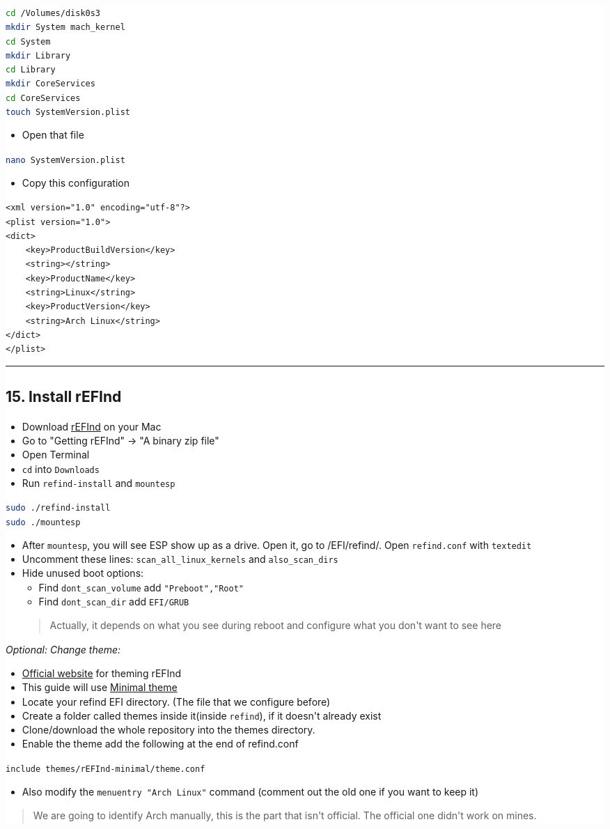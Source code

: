   ```bash
  cd /Volumes/disk0s3
  mkdir System mach_kernel
  cd System
  mkdir Library
  cd Library
  mkdir CoreServices
  cd CoreServices
  touch SystemVersion.plist
  ```
  - Open that file
  ```bash
  nano SystemVersion.plist
  ```
  - Copy this configuration
  ```
  <xml version="1.0" encoding="utf-8"?>
  <plist version="1.0">
  <dict>
      <key>ProductBuildVersion</key>
      <string></string>
      <key>ProductName</key>
      <string>Linux</string>
      <key>ProductVersion</key>
      <string>Arch Linux</string>
  </dict>
  </plist>
  ```
---  
<a name="15"></a>
## 15. Install rEFInd
  - Download [rEFInd](www.rodsbooks.com/refind/) on your Mac
  - Go to "Getting rEFInd" ->  "A binary zip file"
  - Open Terminal
  - `cd` into `Downloads`
  - Run `refind-install` and `mountesp`
  ```bash
  sudo ./refind-install
  sudo ./mountesp
  ```
  - After `mountesp`, you will see ESP show up as a drive. Open it, go to /EFI/refind/. Open `refind.conf` with `textedit`
  - Uncomment these lines: `scan_all_linux_kernels` and `also_scan_dirs`
  - Hide unused boot options:
  	- Find `dont_scan_volume` add `"Preboot","Root"`
	- Find `dont_scan_dir` add `EFI/GRUB`
	> Actually, it depends on what you see during reboot and configure what you don't want to see here
	
  *Optional: Change theme:*
   - [Official website](http://www.rodsbooks.com/refind/themes.html) for theming rEFInd
   - This guide will use [Minimal theme](https://github.com/EvanPurkhiser/rEFInd-minimal)
   - Locate your refind EFI directory. (The file that we configure before)
   - Create a folder called themes inside it(inside `refind`), if it doesn't already exist
   - Clone/download the whole repository into the themes directory.
   - Enable the theme add the following at the end of refind.conf
   ```
   include themes/rEFInd-minimal/theme.conf
   ```
   - Also modify the `menuentry "Arch Linux"` command (comment out the old one if you want to keep it)
   > We are going to identify Arch manually, this is the part that isn't official. The official one didn't work on mines.
   